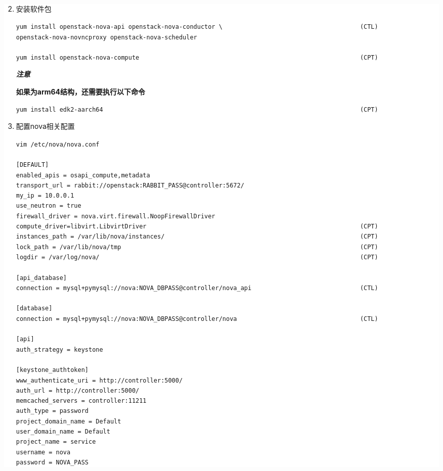 2. 安装软件包

    ```shell
    yum install openstack-nova-api openstack-nova-conductor \                                      (CTL)
    openstack-nova-novncproxy openstack-nova-scheduler 

    yum install openstack-nova-compute                                                             (CPT)
    ```

    ***注意***

    **如果为arm64结构，还需要执行以下命令**

    ```shell
    yum install edk2-aarch64                                                                       (CPT)
    ```

3. 配置nova相关配置

    ```shell
    vim /etc/nova/nova.conf

    [DEFAULT]
    enabled_apis = osapi_compute,metadata
    transport_url = rabbit://openstack:RABBIT_PASS@controller:5672/
    my_ip = 10.0.0.1
    use_neutron = true
    firewall_driver = nova.virt.firewall.NoopFirewallDriver
    compute_driver=libvirt.LibvirtDriver                                                           (CPT)
    instances_path = /var/lib/nova/instances/                                                      (CPT)
    lock_path = /var/lib/nova/tmp                                                                  (CPT)
    logdir = /var/log/nova/                                                                        (CPT)

    [api_database]
    connection = mysql+pymysql://nova:NOVA_DBPASS@controller/nova_api                              (CTL)

    [database]
    connection = mysql+pymysql://nova:NOVA_DBPASS@controller/nova                                  (CTL)

    [api]
    auth_strategy = keystone

    [keystone_authtoken]
    www_authenticate_uri = http://controller:5000/
    auth_url = http://controller:5000/
    memcached_servers = controller:11211
    auth_type = password
    project_domain_name = Default
    user_domain_name = Default
    project_name = service
    username = nova
    password = NOVA_PASS

